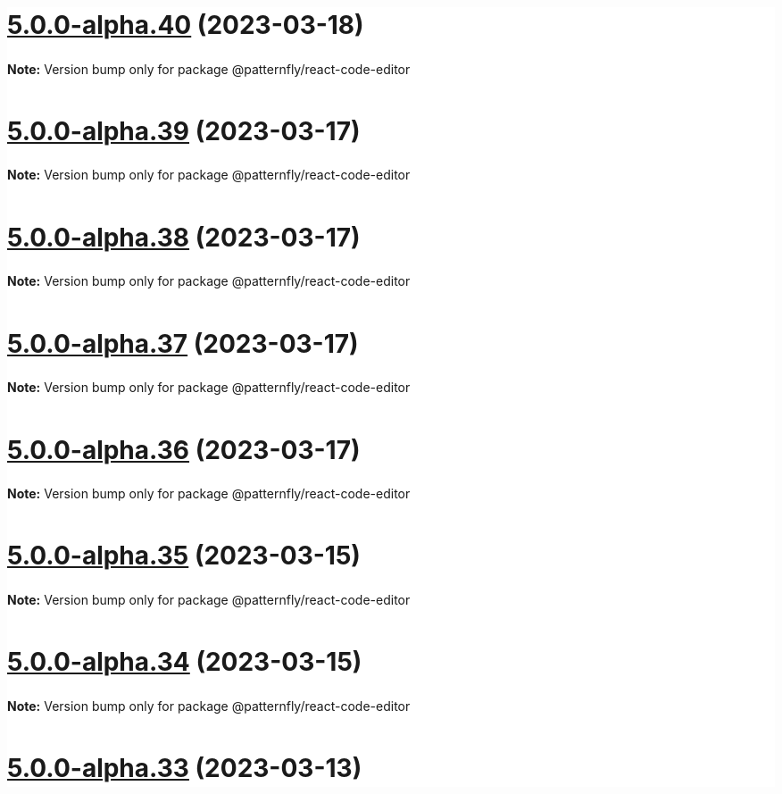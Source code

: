 # [5.0.0-alpha.40](https://github.com/patternfly/patternfly-react/compare/@patternfly/react-code-editor@5.0.0-alpha.39...@patternfly/react-code-editor@5.0.0-alpha.40) (2023-03-18)

**Note:** Version bump only for package @patternfly/react-code-editor

# [5.0.0-alpha.39](https://github.com/patternfly/patternfly-react/compare/@patternfly/react-code-editor@5.0.0-alpha.38...@patternfly/react-code-editor@5.0.0-alpha.39) (2023-03-17)

**Note:** Version bump only for package @patternfly/react-code-editor

# [5.0.0-alpha.38](https://github.com/patternfly/patternfly-react/compare/@patternfly/react-code-editor@5.0.0-alpha.37...@patternfly/react-code-editor@5.0.0-alpha.38) (2023-03-17)

**Note:** Version bump only for package @patternfly/react-code-editor

# [5.0.0-alpha.37](https://github.com/patternfly/patternfly-react/compare/@patternfly/react-code-editor@5.0.0-alpha.36...@patternfly/react-code-editor@5.0.0-alpha.37) (2023-03-17)

**Note:** Version bump only for package @patternfly/react-code-editor

# [5.0.0-alpha.36](https://github.com/patternfly/patternfly-react/compare/@patternfly/react-code-editor@5.0.0-alpha.35...@patternfly/react-code-editor@5.0.0-alpha.36) (2023-03-17)

**Note:** Version bump only for package @patternfly/react-code-editor

# [5.0.0-alpha.35](https://github.com/patternfly/patternfly-react/compare/@patternfly/react-code-editor@5.0.0-alpha.34...@patternfly/react-code-editor@5.0.0-alpha.35) (2023-03-15)

**Note:** Version bump only for package @patternfly/react-code-editor

# [5.0.0-alpha.34](https://github.com/patternfly/patternfly-react/compare/@patternfly/react-code-editor@5.0.0-alpha.33...@patternfly/react-code-editor@5.0.0-alpha.34) (2023-03-15)

**Note:** Version bump only for package @patternfly/react-code-editor

# [5.0.0-alpha.33](https://github.com/patternfly/patternfly-react/compare/@patternfly/react-code-editor@5.0.0-alpha.32...@patternfly/react-code-editor@5.0.0-alpha.33) (2023-03-13)
